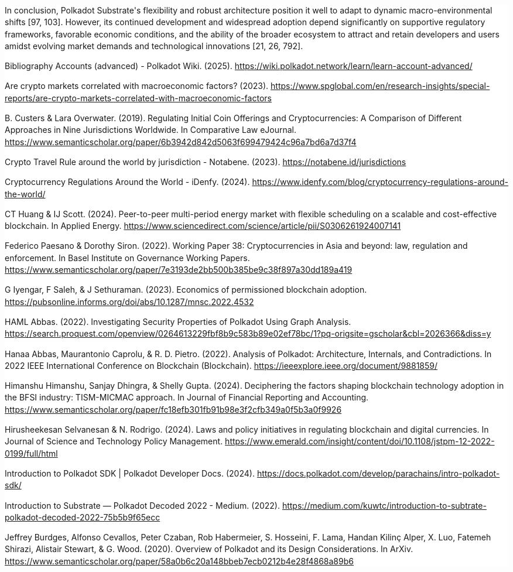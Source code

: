 In conclusion, Polkadot Substrate's flexibility and robust architecture position it well to adapt to dynamic macro-environmental shifts [97, 103]. However, its continued development and widespread adoption depend significantly on supportive regulatory frameworks, favorable economic conditions, and the ability of the broader ecosystem to attract and retain developers and users amidst evolving market demands and technological innovations [21, 26, 792].

Bibliography
Accounts (advanced) - Polkadot Wiki. (2025). https://wiki.polkadot.network/learn/learn-account-advanced/

Are crypto markets correlated with macroeconomic factors? (2023). https://www.spglobal.com/en/research-insights/special-reports/are-crypto-markets-correlated-with-macroeconomic-factors

B. Custers & Lara Overwater. (2019). Regulating Initial Coin Offerings and Cryptocurrencies: A Comparison of Different Approaches in Nine Jurisdictions Worldwide. In Comparative Law eJournal. https://www.semanticscholar.org/paper/6b3942d842d5063f699479424c96a7bd6a7d37f4

Crypto Travel Rule around the world by jurisdiction - Notabene. (2023). https://notabene.id/jurisdictions

Cryptocurrency Regulations Around the World - iDenfy. (2024). https://www.idenfy.com/blog/cryptocurrency-regulations-around-the-world/

CT Huang & IJ Scott. (2024). Peer-to-peer multi-period energy market with flexible scheduling on a scalable and cost-effective blockchain. In Applied Energy. https://www.sciencedirect.com/science/article/pii/S0306261924007141

Federico Paesano & Dorothy Siron. (2022). Working Paper 38: Cryptocurrencies in Asia and beyond: law, regulation and enforcement. In Basel Institute on Governance Working Papers. https://www.semanticscholar.org/paper/7e3193de2bb500b385be9c38f897a30dd189a419

G Iyengar, F Saleh, & J Sethuraman. (2023). Economics of permissioned blockchain adoption. https://pubsonline.informs.org/doi/abs/10.1287/mnsc.2022.4532

HAML Abbas. (2022). Investigating Security Properties of Polkadot Using Graph Analysis. https://search.proquest.com/openview/0264613229fbf8b9c583b89e02ef78bc/1?pq-origsite=gscholar&cbl=2026366&diss=y

Hanaa Abbas, Maurantonio Caprolu, & R. D. Pietro. (2022). Analysis of Polkadot: Architecture, Internals, and Contradictions. In 2022 IEEE International Conference on Blockchain (Blockchain). https://ieeexplore.ieee.org/document/9881859/

Himanshu Himanshu, Sanjay Dhingra, & Shelly Gupta. (2024). Deciphering the factors shaping blockchain technology adoption in the BFSI industry: TISM-MICMAC approach. In Journal of Financial Reporting and Accounting. https://www.semanticscholar.org/paper/fc18efb301fb91b98e3f2cfb349a0f5b3a0f9926

Hirusheekesan Selvanesan & N. Rodrigo. (2024). Laws and policy initiatives in regulating blockchain and digital currencies. In Journal of Science and Technology Policy Management. https://www.emerald.com/insight/content/doi/10.1108/jstpm-12-2022-0199/full/html

Introduction to Polkadot SDK | Polkadot Developer Docs. (2024). https://docs.polkadot.com/develop/parachains/intro-polkadot-sdk/

Introduction to Substrate — Polkadot Decoded 2022 - Medium. (2022). https://medium.com/kuwtc/introduction-to-subtrate-polkadot-decoded-2022-75b5b9f65ecc

Jeffrey Burdges, Alfonso Cevallos, Peter Czaban, Rob Habermeier, S. Hosseini, F. Lama, Handan Kilinç Alper, X. Luo, Fatemeh Shirazi, Alistair Stewart, & G. Wood. (2020). Overview of Polkadot and its Design Considerations. In ArXiv. https://www.semanticscholar.org/paper/58a0b6c20a148bbeb7ecb0212b4e28f4868a89b6
